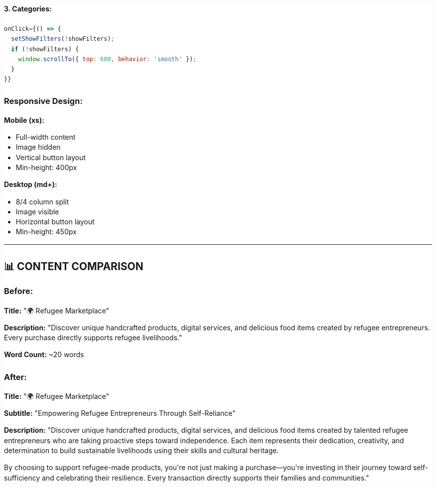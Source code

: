 #### **3. Categories:**
```javascript
onClick={() => {
  setShowFilters(!showFilters);
  if (!showFilters) {
    window.scrollTo({ top: 600, behavior: 'smooth' });
  }
}}
```

### **Responsive Design:**

**Mobile (xs):**
- Full-width content
- Image hidden
- Vertical button layout
- Min-height: 400px

**Desktop (md+):**
- 8/4 column split
- Image visible
- Horizontal button layout
- Min-height: 450px

---

## 📊 CONTENT COMPARISON

### **Before:**

**Title:** "🌍 Refugee Marketplace"

**Description:** 
"Discover unique handcrafted products, digital services, and delicious food items created by refugee entrepreneurs. Every purchase directly supports refugee livelihoods."

**Word Count:** ~20 words

### **After:**

**Title:** "🌍 Refugee Marketplace"

**Subtitle:** "Empowering Refugee Entrepreneurs Through Self-Reliance"

**Description:** 
"Discover unique handcrafted products, digital services, and delicious food items created by talented refugee entrepreneurs who are taking proactive steps toward independence. Each item represents their dedication, creativity, and determination to build sustainable livelihoods using their skills and cultural heritage.

By choosing to support refugee-made products, you're not just making a purchase—you're investing in their journey toward self-sufficiency and celebrating their resilience. Every transaction directly supports their families and communities."
